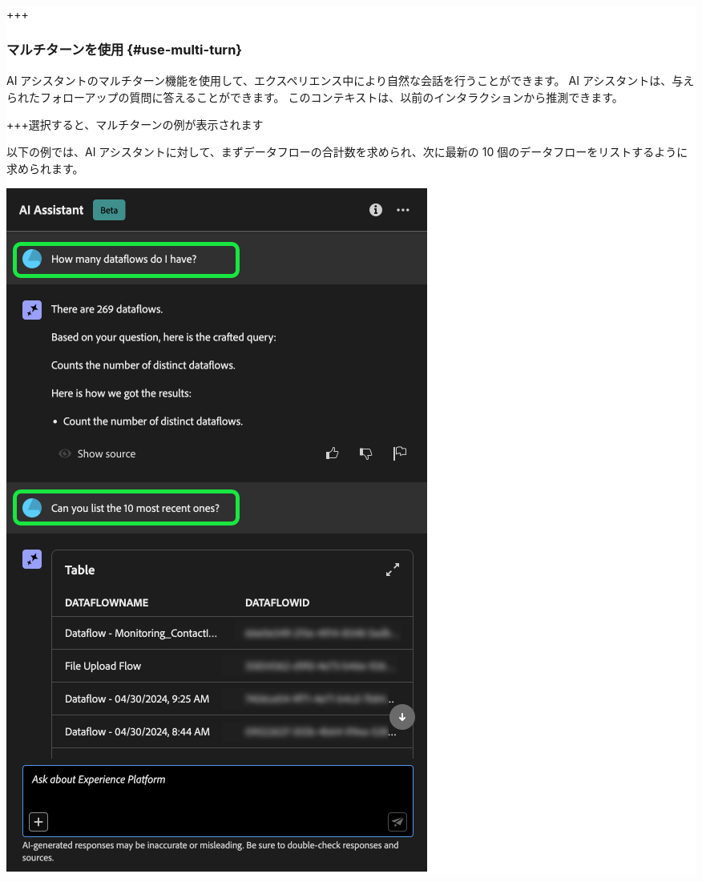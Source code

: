 +++

### マルチターンを使用 {#use-multi-turn}

AI アシスタントのマルチターン機能を使用して、エクスペリエンス中により自然な会話を行うことができます。 AI アシスタントは、与えられたフォローアップの質問に答えることができます。 このコンテキストは、以前のインタラクションから推測できます。

+++選択すると、マルチターンの例が表示されます

以下の例では、AI アシスタントに対して、まずデータフローの合計数を求められ、次に最新の 10 個のデータフローをリストするように求められます。

![マルチターンの例](./images/ai-assistant/multi-turn.png)
